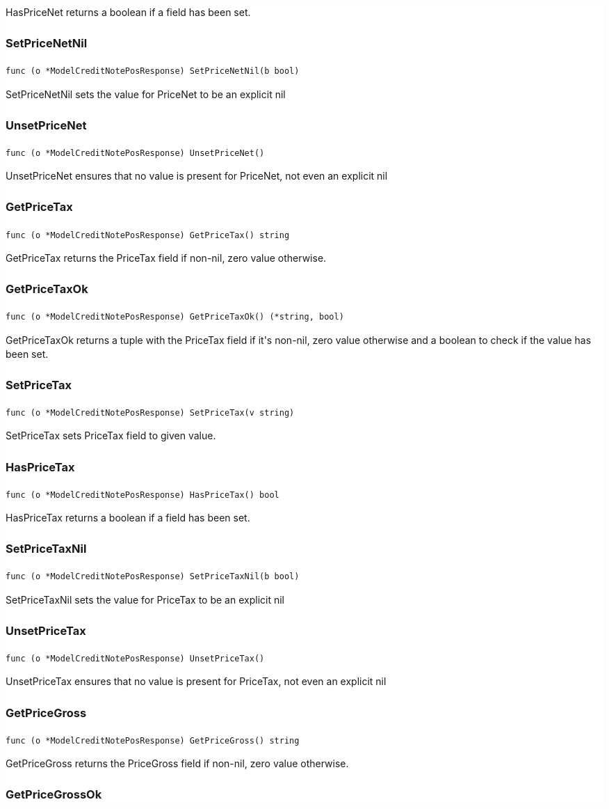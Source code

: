 HasPriceNet returns a boolean if a field has been set.

### SetPriceNetNil

`func (o *ModelCreditNotePosResponse) SetPriceNetNil(b bool)`

 SetPriceNetNil sets the value for PriceNet to be an explicit nil

### UnsetPriceNet
`func (o *ModelCreditNotePosResponse) UnsetPriceNet()`

UnsetPriceNet ensures that no value is present for PriceNet, not even an explicit nil
### GetPriceTax

`func (o *ModelCreditNotePosResponse) GetPriceTax() string`

GetPriceTax returns the PriceTax field if non-nil, zero value otherwise.

### GetPriceTaxOk

`func (o *ModelCreditNotePosResponse) GetPriceTaxOk() (*string, bool)`

GetPriceTaxOk returns a tuple with the PriceTax field if it's non-nil, zero value otherwise
and a boolean to check if the value has been set.

### SetPriceTax

`func (o *ModelCreditNotePosResponse) SetPriceTax(v string)`

SetPriceTax sets PriceTax field to given value.

### HasPriceTax

`func (o *ModelCreditNotePosResponse) HasPriceTax() bool`

HasPriceTax returns a boolean if a field has been set.

### SetPriceTaxNil

`func (o *ModelCreditNotePosResponse) SetPriceTaxNil(b bool)`

 SetPriceTaxNil sets the value for PriceTax to be an explicit nil

### UnsetPriceTax
`func (o *ModelCreditNotePosResponse) UnsetPriceTax()`

UnsetPriceTax ensures that no value is present for PriceTax, not even an explicit nil
### GetPriceGross

`func (o *ModelCreditNotePosResponse) GetPriceGross() string`

GetPriceGross returns the PriceGross field if non-nil, zero value otherwise.

### GetPriceGrossOk
